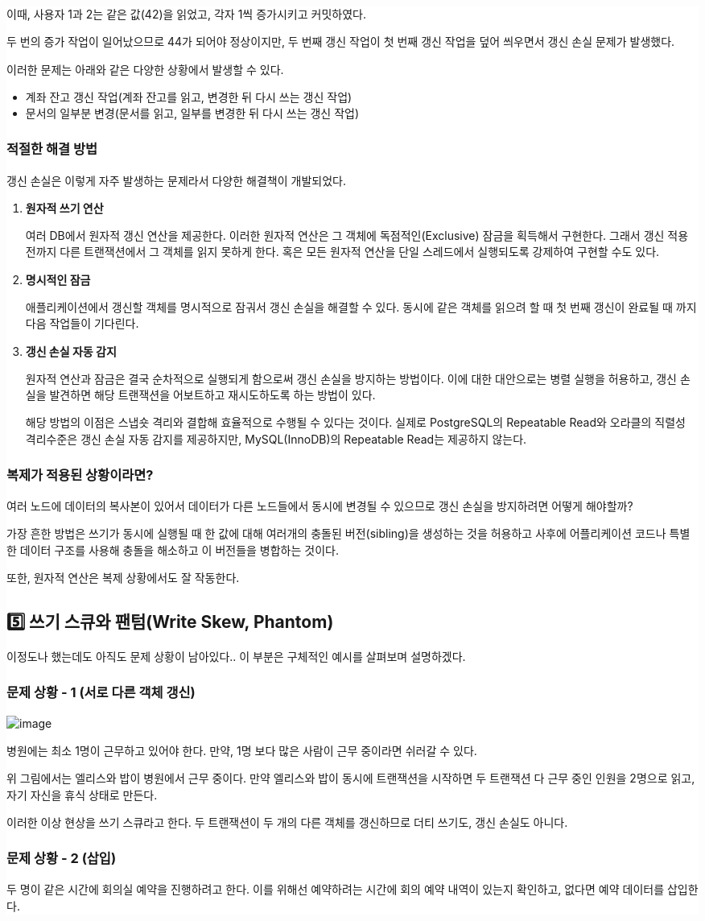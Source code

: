 이때, 사용자 1과 2는 같은 값(42)을 읽었고, 각자 1씩 증가시키고 커밋하였다.

두 번의 증가 작업이 일어났으므로 44가 되어야 정상이지만, 두 번째 갱신 작업이 첫 번째 갱신 작업을 덮어 씌우면서 갱신 손실 문제가 발생했다.

이러한 문제는 아래와 같은 다양한 상황에서 발생할 수 있다.

- 계좌 잔고 갱신 작업(계좌 잔고를 읽고, 변경한 뒤 다시 쓰는 갱신 작업)
- 문서의 일부분 변경(문서를 읽고, 일부를 변경한 뒤 다시 쓰는 갱신 작업)

### 적절한 해결 방법

갱신 손실은 이렇게 자주 발생하는 문제라서 다양한 해결책이 개발되었다.

1. **원자적 쓰기 연산**
    
    여러 DB에서 원자적 갱신 연산을 제공한다. 이러한 원자적 연산은 그 객체에 독점적인(Exclusive) 잠금을 획득해서 구현한다. 그래서 갱신 적용 전까지 다른 트랜잭션에서 그 객체를 읽지 못하게 한다. 혹은 모든 원자적 연산을 단일 스레드에서 실행되도록 강제하여 구현할 수도 있다.
    
2. **명시적인 잠금**
    
    애플리케이션에서 갱신할 객체를 명시적으로 잠궈서 갱신 손실을 해결할 수 있다. 동시에 같은 객체를 읽으려 할 때 첫 번째 갱신이 완료될 때 까지 다음 작업들이 기다린다.
    
3. **갱신 손실 자동 감지**
    
    원자적 연산과 잠금은 결국 순차적으로 실행되게 함으로써 갱신 손실을 방지하는 방법이다. 이에 대한 대안으로는 병렬 실행을 허용하고, 갱신 손실을 발견하면 해당 트랜잭션을 어보트하고 재시도하도록 하는 방법이 있다.
    
    해당 방법의 이점은 스냅숏 격리와 결합해 효율적으로 수행될 수 있다는 것이다. 실제로 PostgreSQL의 Repeatable Read와 오라클의 직렬성 격리수준은 갱신 손실 자동 감지를 제공하지만, MySQL(InnoDB)의 Repeatable Read는 제공하지 않는다.
    

### 복제가 적용된 상황이라면?

여러 노드에 데이터의 복사본이 있어서 데이터가 다른 노드들에서 동시에 변경될 수 있으므로 갱신 손실을 방지하려면 어떻게 해야할까?

가장 흔한 방법은 쓰기가 동시에 실행될 때 한 값에 대해 여러개의 충돌된 버전(sibling)을 생성하는 것을 허용하고 사후에 어플리케이션 코드나 특별한 데이터 구조를 사용해 충돌을 해소하고 이 버전들을 병합하는 것이다.

또한, 원자적 연산은 복제 상황에서도 잘 작동한다.

## 5️⃣ 쓰기 스큐와 팬텀(Write Skew, Phantom)

이정도나 했는데도 아직도 문제 상황이 남아있다.. 이 부분은 구체적인 예시를 살펴보며 설명하겠다.

### 문제 상황 - 1 (서로 다른 객체 갱신)

![image](https://github.com/user-attachments/assets/5799127d-41d0-4424-b063-68497f19c2d2)

병원에는 최소 1명이 근무하고 있어야 한다. 만약, 1명 보다 많은 사람이 근무 중이라면 쉬러갈 수 있다.

위 그림에서는 엘리스와 밥이 병원에서 근무 중이다. 만약 엘리스와 밥이 동시에 트랜잭션을 시작하면 두 트랜잭션 다 근무 중인 인원을 2명으로 읽고, 자기 자신을 휴식 상태로 만든다.

이러한 이상 현상을 쓰기 스큐라고 한다. 두 트랜잭션이 두 개의 다른 객체를 갱신하므로 더티 쓰기도, 갱신 손실도 아니다.

### 문제 상황 - 2 (삽입)

두 명이 같은 시간에 회의실 예약을 진행하려고 한다. 이를 위해선 예약하려는 시간에 회의 예약 내역이 있는지 확인하고, 없다면 예약 데이터를 삽입한다.
